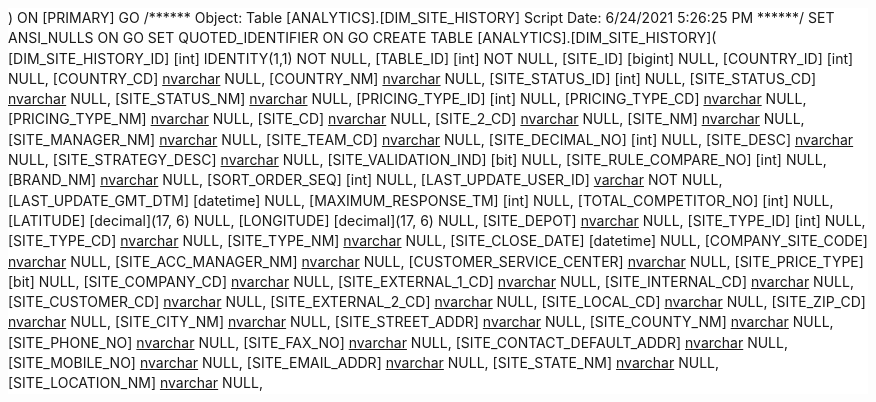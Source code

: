 ) ON [PRIMARY]
GO
/****** Object:  Table [ANALYTICS].[DIM_SITE_HISTORY]    Script Date: 6/24/2021 5:26:25 PM ******/
SET ANSI_NULLS ON
GO
SET QUOTED_IDENTIFIER ON
GO
CREATE TABLE [ANALYTICS].[DIM_SITE_HISTORY](
	[DIM_SITE_HISTORY_ID] [int] IDENTITY(1,1) NOT NULL,
	[TABLE_ID] [int] NOT NULL,
	[SITE_ID] [bigint] NULL,
	[COUNTRY_ID] [int] NULL,
	[COUNTRY_CD] [nvarchar](4) NULL,
	[COUNTRY_NM] [nvarchar](50) NULL,
	[SITE_STATUS_ID] [int] NULL,
	[SITE_STATUS_CD] [nvarchar](10) NULL,
	[SITE_STATUS_NM] [nvarchar](50) NULL,
	[PRICING_TYPE_ID] [int] NULL,
	[PRICING_TYPE_CD] [nvarchar](10) NULL,
	[PRICING_TYPE_NM] [nvarchar](50) NULL,
	[SITE_CD] [nvarchar](10) NULL,
	[SITE_2_CD] [nvarchar](10) NULL,
	[SITE_NM] [nvarchar](100) NULL,
	[SITE_MANAGER_NM] [nvarchar](100) NULL,
	[SITE_TEAM_CD] [nvarchar](30) NULL,
	[SITE_DECIMAL_NO] [int] NULL,
	[SITE_DESC] [nvarchar](500) NULL,
	[SITE_STRATEGY_DESC] [nvarchar](500) NULL,
	[SITE_VALIDATION_IND] [bit] NULL,
	[SITE_RULE_COMPARE_NO] [int] NULL,
	[BRAND_NM] [nvarchar](20) NULL,
	[SORT_ORDER_SEQ] [int] NULL,
	[LAST_UPDATE_USER_ID] [varchar](10) NOT NULL,
	[LAST_UPDATE_GMT_DTM] [datetime] NULL,
	[MAXIMUM_RESPONSE_TM] [int] NULL,
	[TOTAL_COMPETITOR_NO] [int] NULL,
	[LATITUDE] [decimal](17, 6) NULL,
	[LONGITUDE] [decimal](17, 6) NULL,
	[SITE_DEPOT] [nvarchar](50) NULL,
	[SITE_TYPE_ID] [int] NULL,
	[SITE_TYPE_CD] [nvarchar](10) NULL,
	[SITE_TYPE_NM] [nvarchar](50) NULL,
	[SITE_CLOSE_DATE] [datetime] NULL,
	[COMPANY_SITE_CODE] [nvarchar](50) NULL,
	[SITE_ACC_MANAGER_NM] [nvarchar](50) NULL,
	[CUSTOMER_SERVICE_CENTER] [nvarchar](50) NULL,
	[SITE_PRICE_TYPE] [bit] NULL,
	[SITE_COMPANY_CD] [nvarchar](20) NULL,
	[SITE_EXTERNAL_1_CD] [nvarchar](20) NULL,
	[SITE_INTERNAL_CD] [nvarchar](20) NULL,
	[SITE_CUSTOMER_CD] [nvarchar](20) NULL,
	[SITE_EXTERNAL_2_CD] [nvarchar](20) NULL,
	[SITE_LOCAL_CD] [nvarchar](20) NULL,
	[SITE_ZIP_CD] [nvarchar](10) NULL,
	[SITE_CITY_NM] [nvarchar](50) NULL,
	[SITE_STREET_ADDR] [nvarchar](100) NULL,
	[SITE_COUNTY_NM] [nvarchar](50) NULL,
	[SITE_PHONE_NO] [nvarchar](50) NULL,
	[SITE_FAX_NO] [nvarchar](50) NULL,
	[SITE_CONTACT_DEFAULT_ADDR] [nvarchar](100) NULL,
	[SITE_MOBILE_NO] [nvarchar](50) NULL,
	[SITE_EMAIL_ADDR] [nvarchar](255) NULL,
	[SITE_STATE_NM] [nvarchar](50) NULL,
	[SITE_LOCATION_NM] [nvarchar](50) NULL,